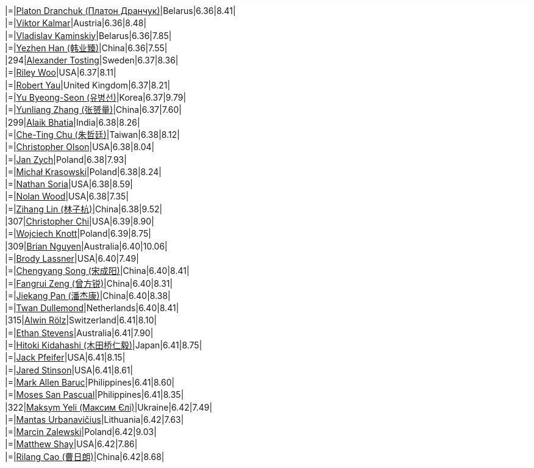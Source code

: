 |=|[Platon Dranchuk (Платон Дранчук)](https://www.worldcubeassociation.org/persons/2018DRAN01)|Belarus|6.36|8.41|  
|=|[Viktor Kalmar](https://www.worldcubeassociation.org/persons/2011KALM01)|Austria|6.36|8.48|  
|=|[Vladislav Kaminskiy](https://www.worldcubeassociation.org/persons/2013KAMI03)|Belarus|6.36|7.85|  
|=|[Yezhen Han (韩业臻)](https://www.worldcubeassociation.org/persons/2017HANY01)|China|6.36|7.55|  
|294|[Alexander Tosting](https://www.worldcubeassociation.org/persons/2017TOST01)|Sweden|6.37|8.36|  
|=|[Riley Woo](https://www.worldcubeassociation.org/persons/2007WOOR01)|USA|6.37|8.11|  
|=|[Robert Yau](https://www.worldcubeassociation.org/persons/2009YAUR01)|United Kingdom|6.37|8.21|  
|=|[Yu Byeong-Seon (유병선)](https://www.worldcubeassociation.org/persons/2008BYEO01)|Korea|6.37|9.79|  
|=|[Yunliang Zhang (张赟量)](https://www.worldcubeassociation.org/persons/2016ZHAN45)|China|6.37|7.60|  
|299|[Alaik Bhatia](https://www.worldcubeassociation.org/persons/2014BHAT09)|India|6.38|8.26|  
|=|[Che-Ting Chu (朱哲廷)](https://www.worldcubeassociation.org/persons/2008CHUC02)|Taiwan|6.38|8.12|  
|=|[Christopher Olson](https://www.worldcubeassociation.org/persons/2009OLSO01)|USA|6.38|8.04|  
|=|[Jan Zych](https://www.worldcubeassociation.org/persons/2014ZYCH01)|Poland|6.38|7.93|  
|=|[Michał Krasowski](https://www.worldcubeassociation.org/persons/2013KRAS02)|Poland|6.38|8.24|  
|=|[Nathan Soria](https://www.worldcubeassociation.org/persons/2012SORI01)|USA|6.38|8.59|  
|=|[Nolan Wood](https://www.worldcubeassociation.org/persons/2016WOOD01)|USA|6.38|7.35|  
|=|[Zihang Lin (林子杭)](https://www.worldcubeassociation.org/persons/2013LINZ04)|China|6.38|9.52|  
|307|[Christopher Chi](https://www.worldcubeassociation.org/persons/2014CHIC01)|USA|6.39|8.90|  
|=|[Wojciech Knott](https://www.worldcubeassociation.org/persons/2011KNOT01)|Poland|6.39|8.75|  
|309|[Brian Nguyen](https://www.worldcubeassociation.org/persons/2018NGUY37)|Australia|6.40|10.06|  
|=|[Brody Lassner](https://www.worldcubeassociation.org/persons/2015LASS03)|USA|6.40|7.49|  
|=|[Chengyang Song (宋成阳)](https://www.worldcubeassociation.org/persons/2016SONG04)|China|6.40|8.41|  
|=|[Fangrui Zeng (曾方锐)](https://www.worldcubeassociation.org/persons/2013ZENG02)|China|6.40|8.31|  
|=|[Jiekang Pan (潘杰康)](https://www.worldcubeassociation.org/persons/2012PANJ02)|China|6.40|8.38|  
|=|[Twan Dullemond](https://www.worldcubeassociation.org/persons/2018DULL01)|Netherlands|6.40|8.41|  
|315|[Alwin Rölz](https://www.worldcubeassociation.org/persons/2016ROLZ01)|Switzerland|6.41|8.10|  
|=|[Ethan Stevens](https://www.worldcubeassociation.org/persons/2015STEV03)|Australia|6.41|7.90|  
|=|[Hitoki Kidahashi (木田桥仁毅)](https://www.worldcubeassociation.org/persons/2016KIDA02)|Japan|6.41|8.75|  
|=|[Jack Pfeifer](https://www.worldcubeassociation.org/persons/2016PFEI01)|USA|6.41|8.15|  
|=|[Jared Stinson](https://www.worldcubeassociation.org/persons/2014STIN01)|USA|6.41|8.61|  
|=|[Mark Allen Baruc](https://www.worldcubeassociation.org/persons/2016BARU02)|Philippines|6.41|8.60|  
|=|[Moses San Pascual](https://www.worldcubeassociation.org/persons/2012PASC01)|Philippines|6.41|8.35|  
|322|[Maksym Yeli (Максим Єлі)](https://www.worldcubeassociation.org/persons/2014YELI01)|Ukraine|6.42|7.49|  
|=|[Mantas Urbanavičius](https://www.worldcubeassociation.org/persons/2017URBA01)|Lithuania|6.42|7.63|  
|=|[Marcin Zalewski](https://www.worldcubeassociation.org/persons/2011ZALE02)|Poland|6.42|9.03|  
|=|[Matthew Shay](https://www.worldcubeassociation.org/persons/2015SHAY01)|USA|6.42|7.86|  
|=|[Rilang Cao (曹日朗)](https://www.worldcubeassociation.org/persons/2017CAOR01)|China|6.42|8.68|  